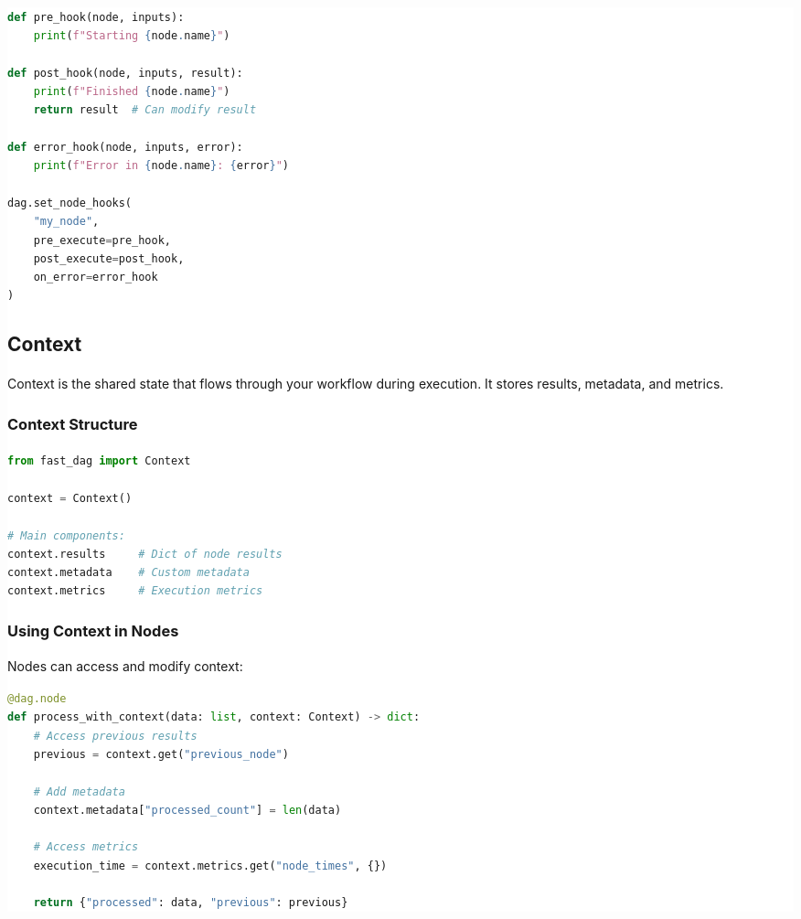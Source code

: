```python
def pre_hook(node, inputs):
    print(f"Starting {node.name}")

def post_hook(node, inputs, result):
    print(f"Finished {node.name}")
    return result  # Can modify result

def error_hook(node, inputs, error):
    print(f"Error in {node.name}: {error}")

dag.set_node_hooks(
    "my_node",
    pre_execute=pre_hook,
    post_execute=post_hook,
    on_error=error_hook
)
```

## Context

Context is the shared state that flows through your workflow during execution. It stores results, metadata, and metrics.

### Context Structure

```python
from fast_dag import Context

context = Context()

# Main components:
context.results     # Dict of node results
context.metadata    # Custom metadata
context.metrics     # Execution metrics
```

### Using Context in Nodes

Nodes can access and modify context:

```python
@dag.node
def process_with_context(data: list, context: Context) -> dict:
    # Access previous results
    previous = context.get("previous_node")
    
    # Add metadata
    context.metadata["processed_count"] = len(data)
    
    # Access metrics
    execution_time = context.metrics.get("node_times", {})
    
    return {"processed": data, "previous": previous}
```

